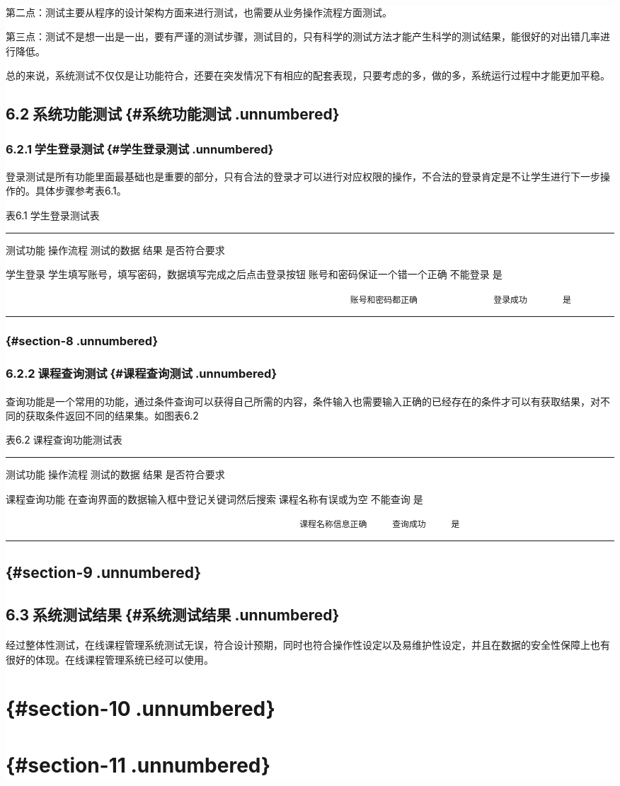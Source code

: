 第二点：测试主要从程序的设计架构方面来进行测试，也需要从业务操作流程方面测试。

第三点：测试不是想一出是一出，要有严谨的测试步骤，测试目的，只有科学的测试方法才能产生科学的测试结果，能很好的对出错几率进行降低。

总的来说，系统测试不仅仅是让功能符合，还要在突发情况下有相应的配套表现，只要考虑的多，做的多，系统运行过程中才能更加平稳。

## 6.2 系统功能测试 {#系统功能测试 .unnumbered}

### 6.2.1 学生登录测试 {#学生登录测试 .unnumbered}

登录测试是所有功能里面最基础也是重要的部分，只有合法的登录才可以进行对应权限的操作，不合法的登录肯定是不让学生进行下一步操作的。具体步骤参考表6.1。

表6.1 学生登录测试表

  -------------- ------------------------------------------------------ ------------------------------ -------------- --------------
  测试功能       操作流程                                               测试的数据                     结果           是否符合要求

  学生登录       学生填写账号，填写密码，数据填写完成之后点击登录按钮   账号和密码保证一个错一个正确   不能登录       是

                                                                        账号和密码都正确               登录成功       是
  -------------- ------------------------------------------------------ ------------------------------ -------------- --------------

###  {#section-8 .unnumbered}

### 6.2.2 课程查询测试 {#课程查询测试 .unnumbered}

查询功能是一个常用的功能，通过条件查询可以获得自己所需的内容，条件输入也需要输入正确的已经存在的条件才可以有获取结果，对不同的获取条件返回不同的结果集。如图表6.2

表6.2 课程查询功能测试表

  -------------- -------------------------------------------- -------------------- ------------ ------------------
  测试功能       操作流程                                     测试的数据           结果         是否符合要求

  课程查询功能   在查询界面的数据输入框中登记关键词然后搜索   课程名称有误或为空   不能查询     是

                                                              课程名称信息正确     查询成功     是
  -------------- -------------------------------------------- -------------------- ------------ ------------------

##  {#section-9 .unnumbered}

## 6.3 系统测试结果 {#系统测试结果 .unnumbered}

经过整体性测试，在线课程管理系统测试无误，符合设计预期，同时也符合操作性设定以及易维护性设定，并且在数据的安全性保障上也有很好的体现。在线课程管理系统已经可以使用。

#  {#section-10 .unnumbered}

#   {#section-11 .unnumbered}

